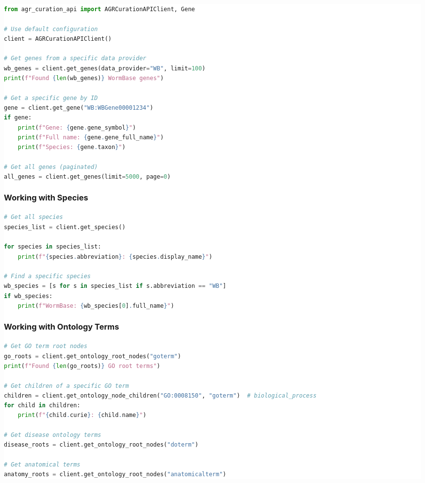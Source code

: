 ```python
from agr_curation_api import AGRCurationAPIClient, Gene

# Use default configuration
client = AGRCurationAPIClient()

# Get genes from a specific data provider
wb_genes = client.get_genes(data_provider="WB", limit=100)
print(f"Found {len(wb_genes)} WormBase genes")

# Get a specific gene by ID
gene = client.get_gene("WB:WBGene00001234")
if gene:
    print(f"Gene: {gene.gene_symbol}")
    print(f"Full name: {gene.gene_full_name}")
    print(f"Species: {gene.taxon}")

# Get all genes (paginated)
all_genes = client.get_genes(limit=5000, page=0)
```

### Working with Species

```python
# Get all species
species_list = client.get_species()

for species in species_list:
    print(f"{species.abbreviation}: {species.display_name}")

# Find a specific species
wb_species = [s for s in species_list if s.abbreviation == "WB"]
if wb_species:
    print(f"WormBase: {wb_species[0].full_name}")
```

### Working with Ontology Terms

```python
# Get GO term root nodes
go_roots = client.get_ontology_root_nodes("goterm")
print(f"Found {len(go_roots)} GO root terms")

# Get children of a specific GO term
children = client.get_ontology_node_children("GO:0008150", "goterm")  # biological_process
for child in children:
    print(f"{child.curie}: {child.name}")

# Get disease ontology terms
disease_roots = client.get_ontology_root_nodes("doterm")

# Get anatomical terms
anatomy_roots = client.get_ontology_root_nodes("anatomicalterm")
```
